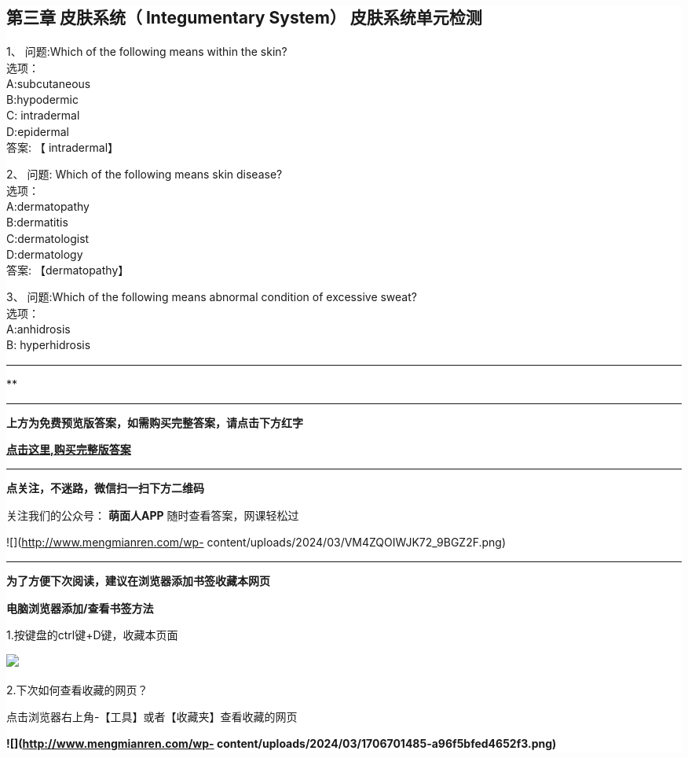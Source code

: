 ## 第三章 皮肤系统（ Integumentary System） 皮肤系统单元检测

1、 问题:Which of the following means within the skin?  
选项：  
A:subcutaneous  
B:hypodermic  
C: intradermal  
D:epidermal  
答案: 【 intradermal】

2、 问题: Which of the following means skin disease?  
选项：  
A:dermatopathy  
B:dermatitis  
C:dermatologist  
D:dermatology  
答案: 【dermatopathy】

3、 问题:Which of the following means abnormal condition of excessive sweat?  
选项：  
A:anhidrosis  
B: hyperhidrosis

* * *

**

* * *

**上方为免费预览版答案，如需购买完整答案，请点击下方红字**

[**点击这里,购买完整版答案**](http://mooc.mengmianren.com/mooc/82808.html)

* * *

**点关注，不迷路，微信扫一扫下方二维码**

关注我们的公众号： **萌面人APP** 随时查看答案，网课轻松过

![](http://www.mengmianren.com/wp-
content/uploads/2024/03/VM4ZQOIWJK72_9BGZ2F.png)

* * *

**为了方便下次阅读，建议在浏览器添加书签收藏本网页**

**电脑浏览器添加/查看书签方法**

1.按键盘的ctrl键+D键，收藏本页面

![](http://www.mengmianren.com/wp-content/uploads/2024/03/AF9T_JKKHAJN.png)

2.下次如何查看收藏的网页？

点击浏览器右上角-【工具】或者【收藏夹】查看收藏的网页

**![](http://www.mengmianren.com/wp-
content/uploads/2024/03/1706701485-a96f5bfed4652f3.png)**

